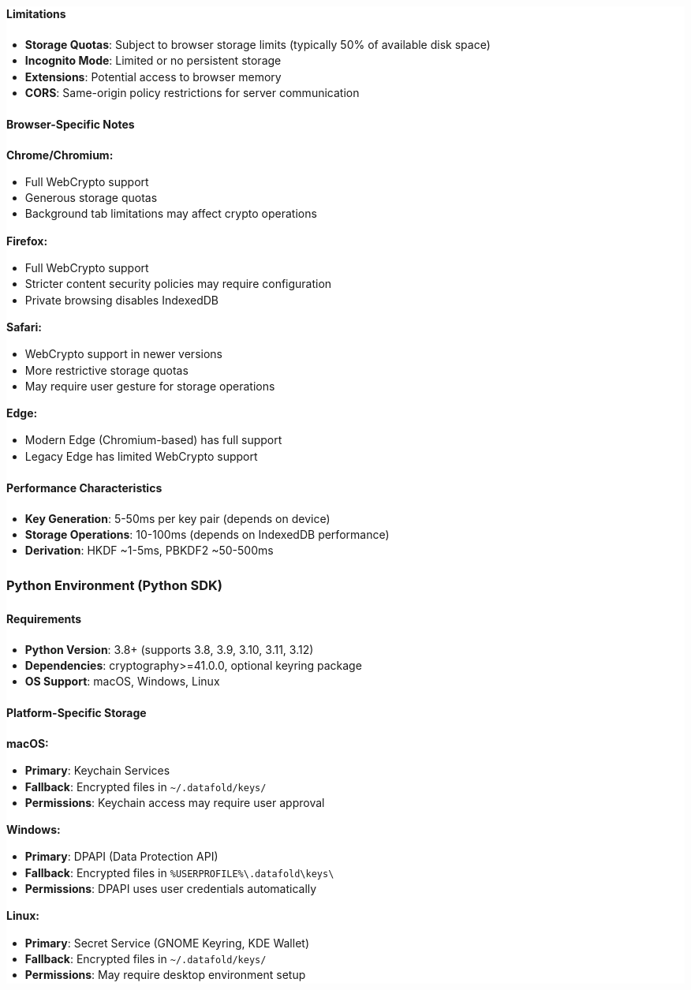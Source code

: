#### Limitations
- **Storage Quotas**: Subject to browser storage limits (typically 50% of available disk space)
- **Incognito Mode**: Limited or no persistent storage
- **Extensions**: Potential access to browser memory
- **CORS**: Same-origin policy restrictions for server communication

#### Browser-Specific Notes

**Chrome/Chromium:**
- Full WebCrypto support
- Generous storage quotas
- Background tab limitations may affect crypto operations

**Firefox:**
- Full WebCrypto support
- Stricter content security policies may require configuration
- Private browsing disables IndexedDB

**Safari:**
- WebCrypto support in newer versions
- More restrictive storage quotas
- May require user gesture for storage operations

**Edge:**
- Modern Edge (Chromium-based) has full support
- Legacy Edge has limited WebCrypto support

#### Performance Characteristics
- **Key Generation**: 5-50ms per key pair (depends on device)
- **Storage Operations**: 10-100ms (depends on IndexedDB performance)
- **Derivation**: HKDF ~1-5ms, PBKDF2 ~50-500ms

### Python Environment (Python SDK)

#### Requirements
- **Python Version**: 3.8+ (supports 3.8, 3.9, 3.10, 3.11, 3.12)
- **Dependencies**: cryptography>=41.0.0, optional keyring package
- **OS Support**: macOS, Windows, Linux

#### Platform-Specific Storage

**macOS:**
- **Primary**: Keychain Services
- **Fallback**: Encrypted files in `~/.datafold/keys/`
- **Permissions**: Keychain access may require user approval

**Windows:**
- **Primary**: DPAPI (Data Protection API)
- **Fallback**: Encrypted files in `%USERPROFILE%\.datafold\keys\`
- **Permissions**: DPAPI uses user credentials automatically

**Linux:**
- **Primary**: Secret Service (GNOME Keyring, KDE Wallet)
- **Fallback**: Encrypted files in `~/.datafold/keys/`
- **Permissions**: May require desktop environment setup
